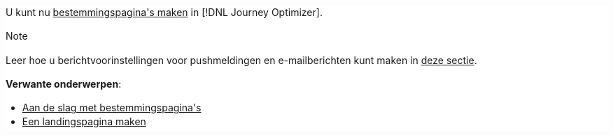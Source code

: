 U kunt nu [bestemmingspagina&#39;s maken](../landing-pages/create-lp.md) in [!DNL Journey Optimizer].

>[!NOTE]
>
>Leer hoe u berichtvoorinstellingen voor pushmeldingen en e-mailberichten kunt maken in [deze sectie](message-presets.md).

**Verwante onderwerpen**:

* [Aan de slag met bestemmingspagina&#39;s](../landing-pages/get-started-lp.md)
* [Een landingspagina maken](../landing-pages/create-lp.md#create-a-lp)
